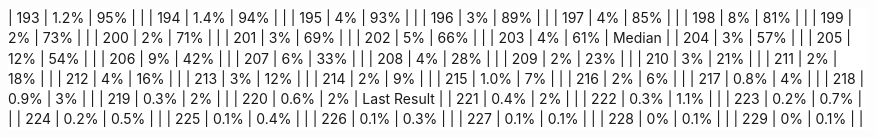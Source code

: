 | 193 | 1.2% | 95% |  |
| 194 | 1.4% | 94% |  |
| 195 | 4% | 93% |  |
| 196 | 3% | 89% |  |
| 197 | 4% | 85% |  |
| 198 | 8% | 81% |  |
| 199 | 2% | 73% |  |
| 200 | 2% | 71% |  |
| 201 | 3% | 69% |  |
| 202 | 5% | 66% |  |
| 203 | 4% | 61% | Median |
| 204 | 3% | 57% |  |
| 205 | 12% | 54% |  |
| 206 | 9% | 42% |  |
| 207 | 6% | 33% |  |
| 208 | 4% | 28% |  |
| 209 | 2% | 23% |  |
| 210 | 3% | 21% |  |
| 211 | 2% | 18% |  |
| 212 | 4% | 16% |  |
| 213 | 3% | 12% |  |
| 214 | 2% | 9% |  |
| 215 | 1.0% | 7% |  |
| 216 | 2% | 6% |  |
| 217 | 0.8% | 4% |  |
| 218 | 0.9% | 3% |  |
| 219 | 0.3% | 2% |  |
| 220 | 0.6% | 2% | Last Result |
| 221 | 0.4% | 2% |  |
| 222 | 0.3% | 1.1% |  |
| 223 | 0.2% | 0.7% |  |
| 224 | 0.2% | 0.5% |  |
| 225 | 0.1% | 0.4% |  |
| 226 | 0.1% | 0.3% |  |
| 227 | 0.1% | 0.1% |  |
| 228 | 0% | 0.1% |  |
| 229 | 0% | 0.1% |  |